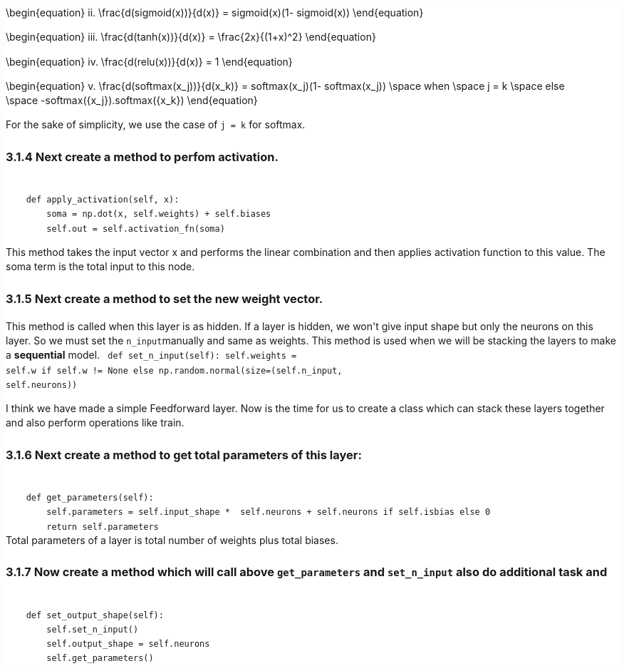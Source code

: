 \begin{equation}
ii. \frac{d(sigmoid(x))}{d(x)} = sigmoid(x)(1- sigmoid(x))
\end{equation}

\begin{equation}
iii. \frac{d(tanh(x))}{d(x)} = \frac{2x}{(1+x)^2} 
\end{equation}

\begin{equation}
iv. \frac{d(relu(x))}{d(x)} = 1
\end{equation}

\begin{equation}
v. \frac{d(softmax(x_j))}{d(x_k)} = softmax(x_j)(1- softmax(x_j)) \space when \space j = k \space else\
\space -softmax({x_j}).softmax({x_k})
\end{equation}

For the sake of simplicity, we use the case of `j = k` for softmax.

### 3.1.4 Next create a method to perfom activation.
<code>
    def apply_activation(self, x):
        soma = np.dot(x, self.weights) + self.biases
        self.out = self.activation_fn(soma)
</code>

This method takes the input vector x and performs the linear combination and then applies activation function to this value. The soma term is the total input to this node.

### 3.1.5 Next create a method to set the new weight vector. 
This method is called when this layer is as hidden. If a layer is hidden, we won't give input shape but only the neurons on this layer. So we must set the `n_input`manually and same as weights. This method is used when we will be stacking the layers to make a <b>sequential</b> model.
<code>
    def set_n_input(self):
        self.weights = self.w if self.w != None else np.random.normal(size=(self.n_input, self.neurons))
</code>

I think we have made a simple Feedforward layer. Now is the time for us to create a class which can stack these layers together and also perform operations like train.

### 3.1.6 Next create a method to get total parameters of this layer:
<code>
    def get_parameters(self):
        self.parameters = self.input_shape *  self.neurons + self.neurons if self.isbias else 0  
        return self.parameters
</code>
Total parameters of a layer is total number of weights plus total biases.

### 3.1.7 Now create a method which will call above `get_parameters` and `set_n_input` also do additional task and 
<code>
    def set_output_shape(self):
        self.set_n_input()
        self.output_shape = self.neurons
        self.get_parameters()
</code>
